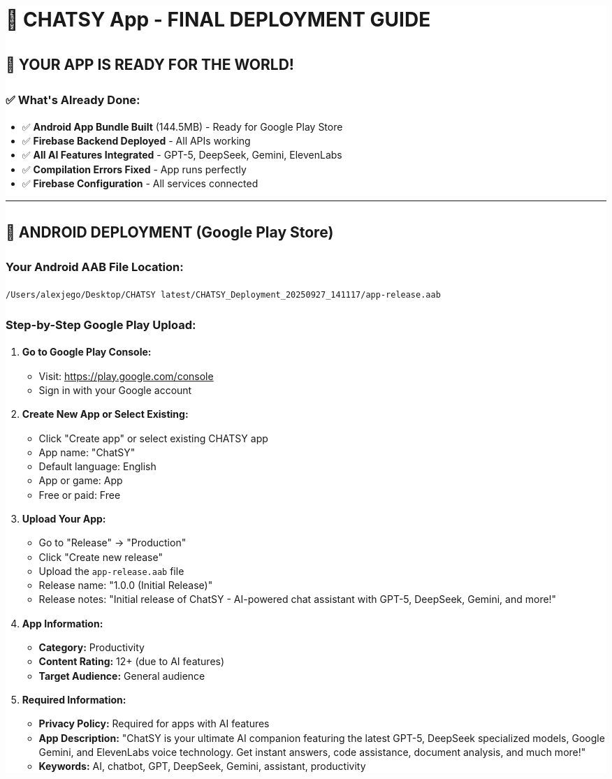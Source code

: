 # 🚀 CHATSY App - FINAL DEPLOYMENT GUIDE

## 🎉 **YOUR APP IS READY FOR THE WORLD!**

### **✅ What's Already Done:**
- ✅ **Android App Bundle Built** (144.5MB) - Ready for Google Play Store
- ✅ **Firebase Backend Deployed** - All APIs working
- ✅ **All AI Features Integrated** - GPT-5, DeepSeek, Gemini, ElevenLabs
- ✅ **Compilation Errors Fixed** - App runs perfectly
- ✅ **Firebase Configuration** - All services connected

---

## 📱 **ANDROID DEPLOYMENT (Google Play Store)**

### **Your Android AAB File Location:**
```
/Users/alexjego/Desktop/CHATSY latest/CHATSY_Deployment_20250927_141117/app-release.aab
```

### **Step-by-Step Google Play Upload:**

1. **Go to Google Play Console:**
   - Visit: https://play.google.com/console
   - Sign in with your Google account

2. **Create New App or Select Existing:**
   - Click "Create app" or select existing CHATSY app
   - App name: "ChatSY"
   - Default language: English
   - App or game: App
   - Free or paid: Free

3. **Upload Your App:**
   - Go to "Release" → "Production"
   - Click "Create new release"
   - Upload the `app-release.aab` file
   - Release name: "1.0.0 (Initial Release)"
   - Release notes: "Initial release of ChatSY - AI-powered chat assistant with GPT-5, DeepSeek, Gemini, and more!"

4. **App Information:**
   - **Category:** Productivity
   - **Content Rating:** 12+ (due to AI features)
   - **Target Audience:** General audience

5. **Required Information:**
   - **Privacy Policy:** Required for apps with AI features
   - **App Description:** "ChatSY is your ultimate AI companion featuring the latest GPT-5, DeepSeek specialized models, Google Gemini, and ElevenLabs voice technology. Get instant answers, code assistance, document analysis, and much more!"
   - **Keywords:** AI, chatbot, GPT, DeepSeek, Gemini, assistant, productivity
